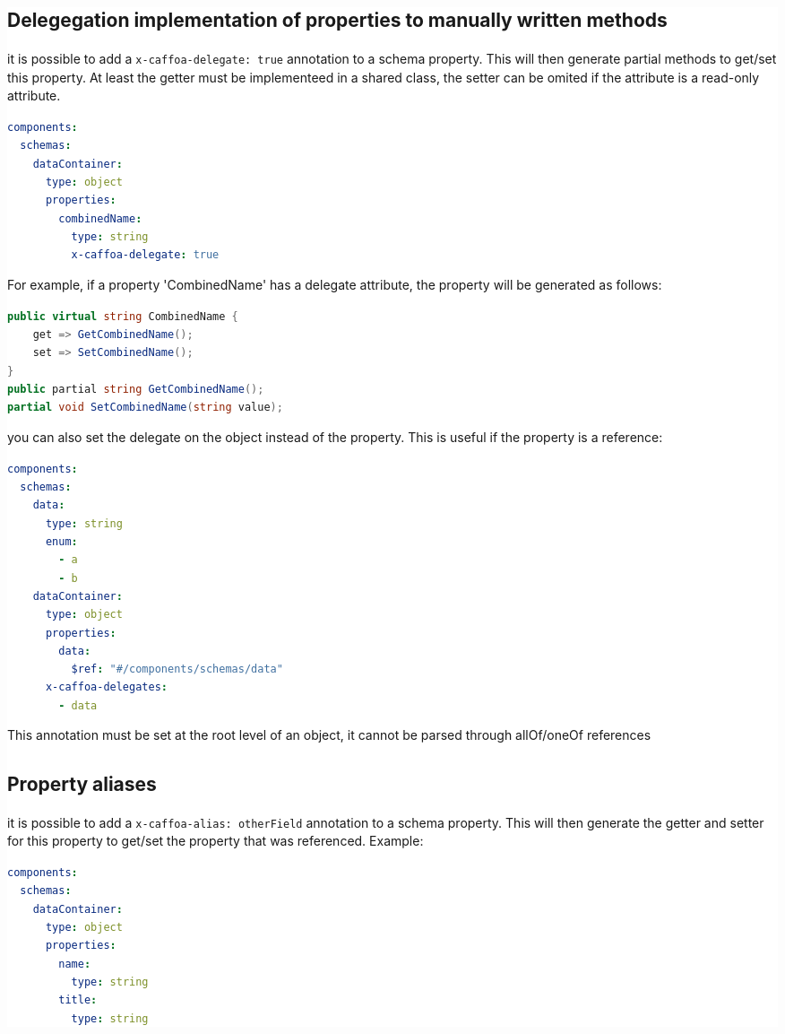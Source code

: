 ## Delegegation implementation of properties to manually written methods
it is possible to add a `x-caffoa-delegate: true` annotation to a schema property. This will then generate partial methods to get/set this property. At least the getter must be implementeed in a shared class, the setter can be omited if the attribute is a read-only attribute.

```yaml
components:
  schemas:
    dataContainer:
      type: object
      properties:
        combinedName:
          type: string
          x-caffoa-delegate: true
```

For example, if a property 'CombinedName' has a delegate attribute, the property will be generated as follows:
```csharp
public virtual string CombinedName {
    get => GetCombinedName();
    set => SetCombinedName();
}
public partial string GetCombinedName();
partial void SetCombinedName(string value);
```

you can also set the delegate on the object instead of the property. This is useful if the property is a reference:
```yaml
components:
  schemas:
    data:
      type: string
      enum:
        - a
        - b
    dataContainer:
      type: object
      properties:
        data:
          $ref: "#/components/schemas/data"
      x-caffoa-delegates:
        - data
```

This annotation must be set at the root level of an object, it cannot be parsed through allOf/oneOf references

## Property aliases

it is possible to add a `x-caffoa-alias: otherField` annotation to a schema property. This will then generate the getter and setter for this property to get/set the property that was referenced.
Example:
```yaml
components:
  schemas:
    dataContainer:
      type: object
      properties:
        name:
          type: string
        title:
          type: string
```